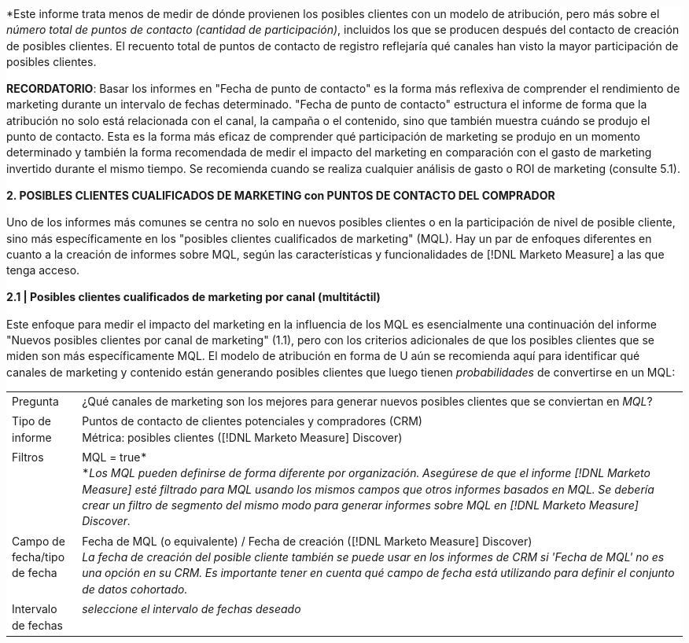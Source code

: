    <td>*Este informe trata menos de medir de dónde provienen los posibles clientes con un modelo de atribución, pero más sobre el <i>número total de puntos de contacto (cantidad de participación)</i>, incluidos los que se producen después del contacto de creación de posibles clientes. El recuento total de puntos de contacto de registro reflejaría qué canales han visto la mayor participación de posibles clientes.</td> 
  </tr>
 </tbody>
</table>

**RECORDATORIO**: Basar los informes en &quot;Fecha de punto de contacto&quot; es la forma más reflexiva de comprender el rendimiento de marketing durante un intervalo de fechas determinado. &quot;Fecha de punto de contacto&quot; estructura el informe de forma que la atribución no solo está relacionada con el canal, la campaña o el contenido, sino que también muestra cuándo se produjo el punto de contacto. Esta es la forma más eficaz de comprender qué participación de marketing se produjo en un momento determinado y también la forma recomendada de medir el impacto del marketing en comparación con el gasto de marketing invertido durante el mismo tiempo. Se recomienda cuando se realiza cualquier análisis de gasto o ROI de marketing (consulte 5.1).

**2. POSIBLES CLIENTES CUALIFICADOS DE MARKETING con PUNTOS DE CONTACTO DEL COMPRADOR**

Uno de los informes más comunes se centra no solo en nuevos posibles clientes o en la participación de nivel de posible cliente, sino más específicamente en los &quot;posibles clientes cualificados de marketing&quot; (MQL). Hay un par de enfoques diferentes en cuanto a la creación de informes sobre MQL, según las características y funcionalidades de [!DNL Marketo Measure] a las que tenga acceso.

**2.1 | Posibles clientes cualificados de marketing por canal (multitáctil)**

Este enfoque para medir el impacto del marketing en la influencia de los MQL es esencialmente una continuación del informe &quot;Nuevos posibles clientes por canal de marketing&quot; (1.1), pero con los criterios adicionales de que los posibles clientes que se miden son más específicamente MQL. El modelo de atribución en forma de U aún se recomienda aquí para identificar qué canales de marketing y contenido están generando posibles clientes que luego tienen _probabilidades_ de convertirse en un MQL:

<table> 
 <tbody>
  <tr>
   <td>Pregunta</td> 
   <td>¿Qué canales de marketing son los mejores para generar nuevos posibles clientes que se conviertan en <i>MQL</i>?</td> 
  </tr>
  <tr>
   <td>Tipo de informe</td> 
   <td>Puntos de contacto de clientes potenciales y compradores (CRM)<br> 
   Métrica: posibles clientes ([!DNL Marketo Measure] Discover)</td> 
  </tr>
  <tr>
   <td>Filtros</td> 
   <td>MQL = true*<br>
   *<i>Los MQL pueden definirse de forma diferente por organización. Asegúrese de que el informe [!DNL Marketo Measure] esté filtrado para MQL usando los mismos campos que otros informes basados en MQL. Se debería crear un filtro de segmento del mismo modo para generar informes sobre MQL en [!DNL Marketo Measure] Discover.</i></td> 
  </tr>
  <tr>
   <td>Campo de fecha/tipo de fecha</td> 
   <td>Fecha de MQL (o equivalente) / Fecha de creación ([!DNL Marketo Measure] Discover)<br> <i>La fecha de creación del posible cliente también se puede usar en los informes de CRM si 'Fecha de MQL' no es una opción en su CRM. Es importante tener en cuenta qué campo de fecha está utilizando para definir el conjunto de datos cohortado.</i></td> 
  </tr>
  <tr>
   <td>Intervalo de fechas</td> 
   <td><i>seleccione el intervalo de fechas deseado</i></td> 
  </tr>
  <tr>